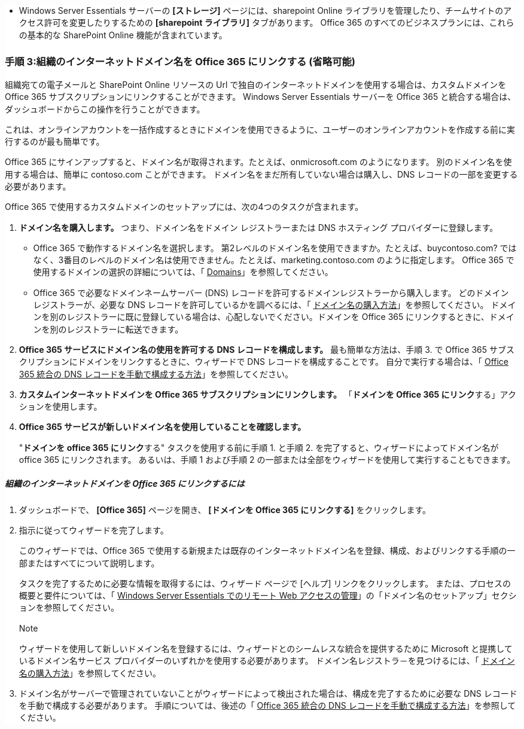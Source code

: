 -   Windows Server Essentials サーバーの **[ストレージ]** ページには、sharepoint Online ライブラリを管理したり、チームサイトのアクセス許可を変更したりするための **[sharepoint ライブラリ]** タブがあります。 Office 365 のすべてのビジネスプランには、これらの基本的な SharePoint Online 機能が含まれています。  
  
###  <a name="BKMK_StepThree"></a>手順 3:組織のインターネットドメイン名を Office 365 にリンクする (省略可能)  
 組織宛ての電子メールと SharePoint Online リソースの Url で独自のインターネットドメインを使用する場合は、カスタムドメインを Office 365 サブスクリプションにリンクすることができます。 Windows Server Essentials サーバーを Office 365 と統合する場合は、ダッシュボードからこの操作を行うことができます。  
  
 これは、オンラインアカウントを一括作成するときにドメインを使用できるように、ユーザーのオンラインアカウントを作成する前に実行するのが最も簡単です。  
  
 Office 365 にサインアップすると、ドメイン名が取得されます。たとえば、onmicrosoft.com のようになります。 別のドメイン名を使用する場合は、簡単に contoso.com ことができます。 ドメイン名をまだ所有していない場合は購入し、DNS レコードの一部を変更する必要があります。  
  
 Office 365 で使用するカスタムドメインのセットアップには、次の4つのタスクが含まれます。  
  
1. **ドメイン名を購入します。** つまり、ドメイン名をドメイン レジストラーまたは DNS ホスティング プロバイダーに登録します。  
  
   -   Office 365 で動作するドメイン名を選択します。 第2レベルのドメイン名を使用できますか。たとえば、buycontoso.com? ではなく、3番目のレベルのドメイン名は使用できません。たとえば、marketing.contoso.com のように指定します。 Office 365 で使用するドメインの選択の詳細については、「 [Domains](https://technet.microsoft.com/library/office-365-domains.aspx)」を参照してください。  
  
   -   Office 365 で必要なドメインネームサーバー (DNS) レコードを許可するドメインレジストラーから購入します。 どのドメイン レジストラーが、必要な DNS レコードを許可しているかを調べるには、「 [ドメイン名の購入方法](https://office.microsoft.com/office365-suite-help/how-to-buy-a-domain-name-HA102819883.aspx?CTT=5&origin=HA102818660)」を参照してください。 ドメインを別のレジストラーに既に登録している場合は、心配しないでください。ドメインを Office 365 にリンクするときに、ドメインを別のレジストラーに転送できます。  
  
2. **Office 365 サービスにドメイン名の使用を許可する DNS レコードを構成します。** 最も簡単な方法は、手順 3. で Office 365 サブスクリプションにドメインをリンクするときに、ウィザードで DNS レコードを構成することです。 自分で実行する場合は、「 [Office 365 統合の DNS レコードを手動で構成する方法](#BKMK_ManuallyConfigureDNS)」を参照してください。  
  
3. **カスタムインターネットドメインを Office 365 サブスクリプションにリンクします。** 「**ドメインを Office 365 にリンク**する」アクションを使用します。  
  
4. **Office 365 サービスが新しいドメイン名を使用していることを確認します。**  
  
   "**ドメインを office 365 にリンク**する" タスクを使用する前に手順 1. と手順 2. を完了すると、ウィザードによってドメイン名が office 365 にリンクされます。 あるいは、手順 1 および手順 2 の一部または全部をウィザードを使用して実行することもできます。  
  
##### <a name="to-link-your-organizations-internet-domain-to-office-365"></a>組織のインターネットドメインを Office 365 にリンクするには  
  
1.  ダッシュボードで、 **[Office 365]** ページを開き、 **[ドメインを Office 365 にリンクする]** をクリックします。  
  
2.  指示に従ってウィザードを完了します。  
  
     このウィザードでは、Office 365 で使用する新規または既存のインターネットドメイン名を登録、構成、およびリンクする手順の一部またはすべてについて説明します。  
  
     タスクを完了するために必要な情報を取得するには、ウィザード ページで [ヘルプ] リンクをクリックします。 または、プロセスの概要と要件については、「 [Windows Server Essentials でのリモート Web アクセスの管理](https://technet.microsoft.com/library/jj628152\(d=printer\).aspx)」の「ドメイン名のセットアップ」セクションを参照してください。  
  
    > [!NOTE]
    >  ウィザードを使用して新しいドメイン名を登録するには、ウィザードとのシームレスな統合を提供するために Microsoft と提携しているドメイン名サービス プロバイダーのいずれかを使用する必要があります。 ドメイン名レジストラ－を見つけるには、「 [ドメイン名の購入方法](https://office.microsoft.com/office365-suite-help/how-to-buy-a-domain-name-HA102819883.aspx?CTT=5&origin=HA102818660)」を参照してください。  
  
3.  ドメイン名がサーバーで管理されていないことがウィザードによって検出された場合は、構成を完了するために必要な DNS レコードを手動で構成する必要があります。 手順については、後述の「 [Office 365 統合の DNS レコードを手動で構成する方法](#BKMK_ManuallyConfigureDNS)」を参照してください。  
  